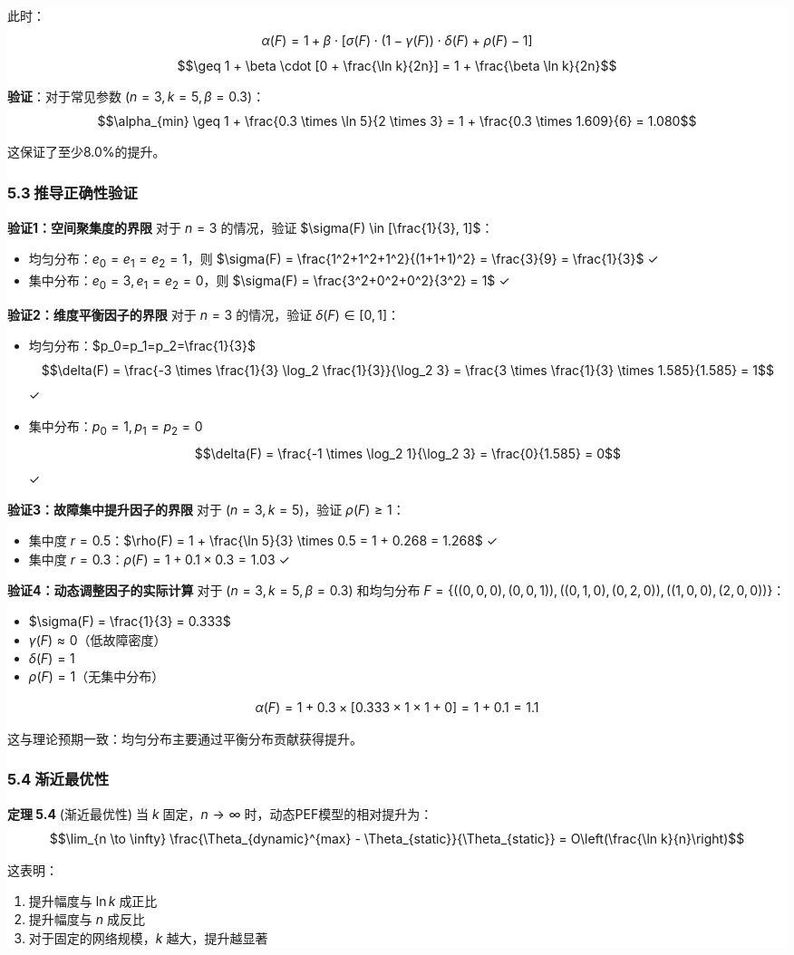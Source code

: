 此时：
$$\alpha(F) = 1 + \beta \cdot [\sigma(F) \cdot (1-\gamma(F)) \cdot \delta(F) + \rho(F) - 1]$$
$$\geq 1 + \beta \cdot [0 + \frac{\ln k}{2n}] = 1 + \frac{\beta \ln k}{2n}$$

**验证**：对于常见参数 $(n=3, k=5, \beta=0.3)$：
$$\alpha_{min} \geq 1 + \frac{0.3 \times \ln 5}{2 \times 3} = 1 + \frac{0.3 \times 1.609}{6} = 1.080$$

这保证了至少8.0%的提升。

### 5.3 推导正确性验证

**验证1：空间聚集度的界限**
对于 $n=3$ 的情况，验证 $\sigma(F) \in [\frac{1}{3}, 1]$：

- 均匀分布：$e_0=e_1=e_2=1$，则 $\sigma(F) = \frac{1^2+1^2+1^2}{(1+1+1)^2} = \frac{3}{9} = \frac{1}{3}$ ✓
- 集中分布：$e_0=3, e_1=e_2=0$，则 $\sigma(F) = \frac{3^2+0^2+0^2}{3^2} = 1$ ✓

**验证2：维度平衡因子的界限**
对于 $n=3$ 的情况，验证 $\delta(F) \in [0, 1]$：

- 均匀分布：$p_0=p_1=p_2=\frac{1}{3}$
  $$\delta(F) = \frac{-3 \times \frac{1}{3} \log_2 \frac{1}{3}}{\log_2 3} = \frac{3 \times \frac{1}{3} \times 1.585}{1.585} = 1$$ ✓

- 集中分布：$p_0=1, p_1=p_2=0$
  $$\delta(F) = \frac{-1 \times \log_2 1}{\log_2 3} = \frac{0}{1.585} = 0$$ ✓

**验证3：故障集中提升因子的界限**
对于 $(n=3, k=5)$，验证 $\rho(F) \geq 1$：

- 集中度 $r=0.5$：$\rho(F) = 1 + \frac{\ln 5}{3} \times 0.5 = 1 + 0.268 = 1.268$ ✓
- 集中度 $r=0.3$：$\rho(F) = 1 + 0.1 \times 0.3 = 1.03$ ✓

**验证4：动态调整因子的实际计算**
对于 $(n=3, k=5, \beta=0.3)$ 和均匀分布 $F=\{((0,0,0),(0,0,1)), ((0,1,0),(0,2,0)), ((1,0,0),(2,0,0))\}$：

- $\sigma(F) = \frac{1}{3} = 0.333$
- $\gamma(F) \approx 0$（低故障密度）
- $\delta(F) = 1$
- $\rho(F) = 1$（无集中分布）

$$\alpha(F) = 1 + 0.3 \times [0.333 \times 1 \times 1 + 0] = 1 + 0.1 = 1.1$$

这与理论预期一致：均匀分布主要通过平衡分布贡献获得提升。

### 5.4 渐近最优性

**定理 5.4** (渐近最优性)
当 $k$ 固定，$n \to \infty$ 时，动态PEF模型的相对提升为：
$$\lim_{n \to \infty} \frac{\Theta_{dynamic}^{max} - \Theta_{static}}{\Theta_{static}} = O\left(\frac{\ln k}{n}\right)$$

这表明：
1. 提升幅度与 $\ln k$ 成正比
2. 提升幅度与 $n$ 成反比
3. 对于固定的网络规模，$k$ 越大，提升越显著
